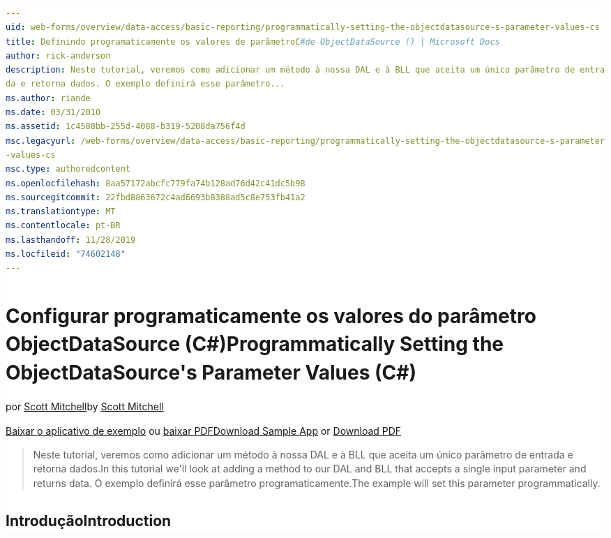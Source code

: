 ```yaml
---
uid: web-forms/overview/data-access/basic-reporting/programmatically-setting-the-objectdatasource-s-parameter-values-cs
title: Definindo programaticamente os valores de parâmetroC#de ObjectDataSource () | Microsoft Docs
author: rick-anderson
description: Neste tutorial, veremos como adicionar um método à nossa DAL e à BLL que aceita um único parâmetro de entrada e retorna dados. O exemplo definirá esse parâmetro...
ms.author: riande
ms.date: 03/31/2010
ms.assetid: 1c4588bb-255d-4088-b319-5208da756f4d
msc.legacyurl: /web-forms/overview/data-access/basic-reporting/programmatically-setting-the-objectdatasource-s-parameter-values-cs
msc.type: authoredcontent
ms.openlocfilehash: 8aa57172abcfc779fa74b128ad76d42c41dc5b98
ms.sourcegitcommit: 22fbd8863672c4ad6693b8388ad5c8e753fb41a2
ms.translationtype: MT
ms.contentlocale: pt-BR
ms.lasthandoff: 11/28/2019
ms.locfileid: "74602148"
---
```

# <a name="programmatically-setting-the-objectdatasources-parameter-values-c"></a><span data-ttu-id="97f7e-104">Configurar programaticamente os valores do parâmetro ObjectDataSource (C#)</span><span class="sxs-lookup"><span data-stu-id="97f7e-104">Programmatically Setting the ObjectDataSource's Parameter Values (C#)</span></span>

<span data-ttu-id="97f7e-105">por [Scott Mitchell](https://twitter.com/ScottOnWriting)</span><span class="sxs-lookup"><span data-stu-id="97f7e-105">by [Scott Mitchell](https://twitter.com/ScottOnWriting)</span></span>

<span data-ttu-id="97f7e-106">[Baixar o aplicativo de exemplo](https://download.microsoft.com/download/4/6/3/463cf87c-4724-4cbc-b7b5-3f866f43ba50/ASPNET_Data_Tutorial_6_CS.exe) ou [baixar PDF](programmatically-setting-the-objectdatasource-s-parameter-values-cs/_static/datatutorial06cs1.pdf)</span><span class="sxs-lookup"><span data-stu-id="97f7e-106">[Download Sample App](https://download.microsoft.com/download/4/6/3/463cf87c-4724-4cbc-b7b5-3f866f43ba50/ASPNET_Data_Tutorial_6_CS.exe) or [Download PDF](programmatically-setting-the-objectdatasource-s-parameter-values-cs/_static/datatutorial06cs1.pdf)</span></span>

> <span data-ttu-id="97f7e-107">Neste tutorial, veremos como adicionar um método à nossa DAL e à BLL que aceita um único parâmetro de entrada e retorna dados.</span><span class="sxs-lookup"><span data-stu-id="97f7e-107">In this tutorial we'll look at adding a method to our DAL and BLL that accepts a single input parameter and returns data.</span></span> <span data-ttu-id="97f7e-108">O exemplo definirá esse parâmetro programaticamente.</span><span class="sxs-lookup"><span data-stu-id="97f7e-108">The example will set this parameter programmatically.</span></span>

## <a name="introduction"></a><span data-ttu-id="97f7e-109">Introdução</span><span class="sxs-lookup"><span data-stu-id="97f7e-109">Introduction</span></span>
